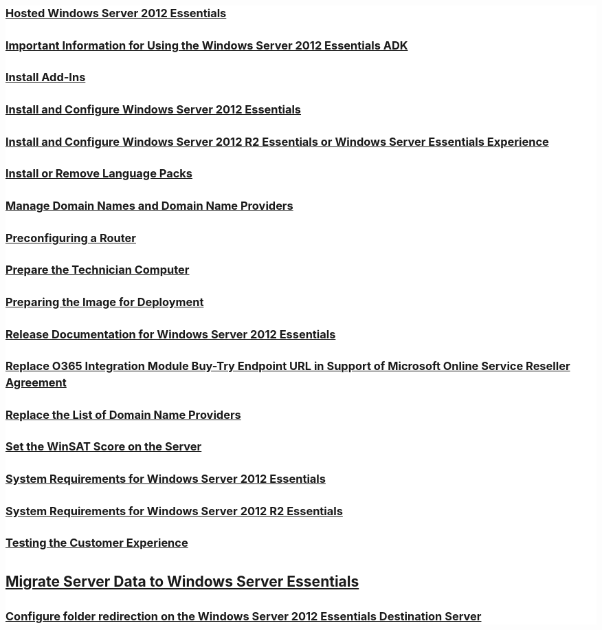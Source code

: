### [Hosted Windows Server 2012 Essentials](install/Hosted-Windows-Server-2012-Essentials.md)
### [Important Information for Using the Windows Server 2012 Essentials ADK](install/Important-Information-for-Using-the-Windows-Server-2012-Essentials-ADK.md)
### [Install Add-Ins](install/Install-Add-Ins.md)
### [Install and Configure Windows Server 2012 Essentials](install/Install-and-Configure-Windows-Server-2012-Essentials.md)
### [Install and Configure Windows Server 2012 R2 Essentials or Windows Server Essentials Experience](install/Install-and-Configure-Windows-Server-2012-R2-Essentials-or-Windows-Server-Essentials-Experience.md)
### [Install or Remove Language Packs](install/Install-or-Remove-Language-Packs.md)
### [Manage Domain Names and Domain Name Providers](install/Manage-Domain-Names-and-Domain-Name-Providers.md)
### [Preconfiguring a Router](install/Preconfiguring-a-Router.md)
### [Prepare the Technician Computer](install/Prepare-the-Technician-Computer.md)
### [Preparing the Image for Deployment](install/Preparing-the-Image-for-Deployment.md)
### [Release Documentation for Windows Server 2012 Essentials](install/Release-Documentation-for-Windows-Server-2012-Essentials.md)
### [Replace O365 Integration Module Buy-Try Endpoint URL in Support of Microsoft Online Service Reseller Agreement](install/Replace-O365-Integration-Module-Buy-Try-Endpoint-URL-in-Support-of-Microsoft-Online-Service-Reseller-Agreement.md)
### [Replace the List of Domain Name Providers](install/Replace-the-List-of-Domain-Name-Providers.md)
### [Set the WinSAT Score on the Server](install/Set-the-WinSAT-Score-on-the-Server.md)
### [System Requirements for Windows Server 2012 Essentials](install/System-Requirements-for-Windows-Server-2012-Essentials.md)
### [System Requirements for Windows Server 2012 R2 Essentials](install/System-Requirements-for-Windows-Server-2012-R2-Essentials.md)
### [Testing the Customer Experience](install/Testing-the-Customer-Experience.md)
## [Migrate Server Data to Windows Server Essentials](migrate/Migrate-Server-Data-to-Windows-Server-Essentials.md)
### [Configure folder redirection on the Windows Server 2012 Essentials Destination Server](migrate/Configure-folder-redirection-on-the-Windows-Server-2012-Essentials-Destination-Server.md)